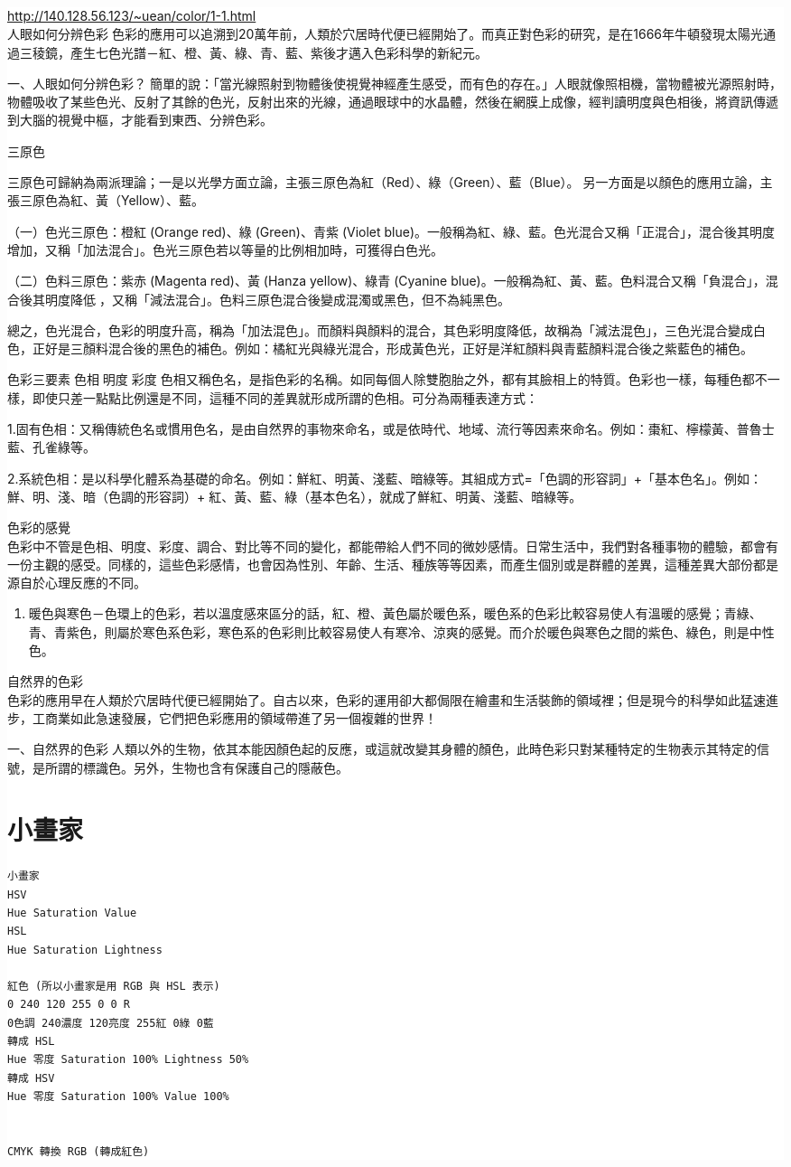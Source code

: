 

http://140.128.56.123/~uean/color/1-1.html  
人眼如何分辨色彩
色彩的應用可以追溯到20萬年前，人類於穴居時代便已經開始了。而真正對色彩的研究，是在1666年牛頓發現太陽光通過三稜鏡，產生七色光譜－紅、橙、黃、綠、青、藍、紫後才邁入色彩科學的新紀元。

一、人眼如何分辨色彩？
         簡單的說：「當光線照射到物體後使視覺神經產生感受，而有色的存在。」人眼就像照相機，當物體被光源照射時，物體吸收了某些色光、反射了其餘的色光，反射出來的光線，通過眼球中的水晶體，然後在網膜上成像，經判讀明度與色相後，將資訊傳遞到大腦的視覺中樞，才能看到東西、分辨色彩。



三原色

三原色可歸納為兩派理論；一是以光學方面立論，主張三原色為紅（Red）、綠（Green）、藍（Blue）。 另一方面是以顏色的應用立論，主張三原色為紅、黃（Yellow）、藍。
	
（一）色光三原色：橙紅 (Orange red)、綠 (Green)、青紫 (Violet blue)。一般稱為紅、綠、藍。色光混合又稱「正混合」，混合後其明度增加，又稱「加法混合」。色光三原色若以等量的比例相加時，可獲得白色光。

（二）色料三原色：紫赤 (Magenta red)、黃 (Hanza yellow)、綠青 (Cyanine blue)。一般稱為紅、黃、藍。色料混合又稱「負混合」，混合後其明度降低 ，又稱「減法混合」。色料三原色混合後變成混濁或黑色，但不為純黑色。

總之，色光混合，色彩的明度升高，稱為「加法混色」。而顏料與顏料的混合，其色彩明度降低，故稱為「減法混色」，三色光混合變成白色，正好是三顏料混合後的黑色的補色。例如：橘紅光與綠光混合，形成黃色光，正好是洋紅顏料與青藍顏料混合後之紫藍色的補色。



		
			
		
色彩三要素 色相 明度 彩度
色相又稱色名，是指色彩的名稱。如同每個人除雙胞胎之外，都有其臉相上的特質。色彩也一樣，每種色都不一樣，即使只差一點點比例還是不同，這種不同的差異就形成所謂的色相。可分為兩種表達方式：
	
1.固有色相：又稱傳統色名或慣用色名，是由自然界的事物來命名，或是依時代、地域、流行等因素來命名。例如：棗紅、檸檬黃、普魯士藍、孔雀綠等。

2.系統色相：是以科學化體系為基礎的命名。例如：鮮紅、明黃、淺藍、暗綠等。其組成方式=「色調的形容詞」+「基本色名」。例如：鮮、明、淺、暗（色調的形容詞）+ 紅、黃、藍、綠（基本色名），就成了鮮紅、明黃、淺藍、暗綠等。


		
			
色彩的感覺	
         色彩中不管是色相、明度、彩度、調合、對比等不同的變化，都能帶給人們不同的微妙感情。日常生活中，我們對各種事物的體驗，都會有一份主觀的感受。同樣的，這些色彩感情，也會因為性別、年齡、生活、種族等等因素，而產生個別或是群體的差異，這種差異大部份都是源自於心理反應的不同。

1. 暖色與寒色－色環上的色彩，若以溫度感來區分的話，紅、橙、黃色屬於暖色系，暖色系的色彩比較容易使人有溫暖的感覺；青綠、青、青紫色，則屬於寒色系色彩，寒色系的色彩則比較容易使人有寒冷、涼爽的感覺。而介於暖色與寒色之間的紫色、綠色，則是中性色。
       
       
       
自然界的色彩   
色彩的應用早在人類於穴居時代便已經開始了。自古以來，色彩的運用卻大都侷限在繪畫和生活裝飾的領域裡；但是現今的科學如此猛速進步，工商業如此急速發展，它們把色彩應用的領域帶進了另一個複雜的世界！

一、自然界的色彩
人類以外的生物，依其本能因顏色起的反應，或這就改變其身體的顏色，此時色彩只對某種特定的生物表示其特定的信號，是所謂的標識色。另外，生物也含有保護自己的隱蔽色。       



# 小畫家
```
小畫家
HSV
Hue Saturation Value	
HSL
Hue Saturation Lightness

紅色 (所以小畫家是用 RGB 與 HSL 表示)
0 240 120 255 0 0 R
0色調 240濃度 120亮度 255紅 0綠 0藍
轉成 HSL
Hue 零度 Saturation 100% Lightness 50%
轉成 HSV
Hue 零度 Saturation 100% Value 100%


CMYK 轉換 RGB (轉成紅色)
```